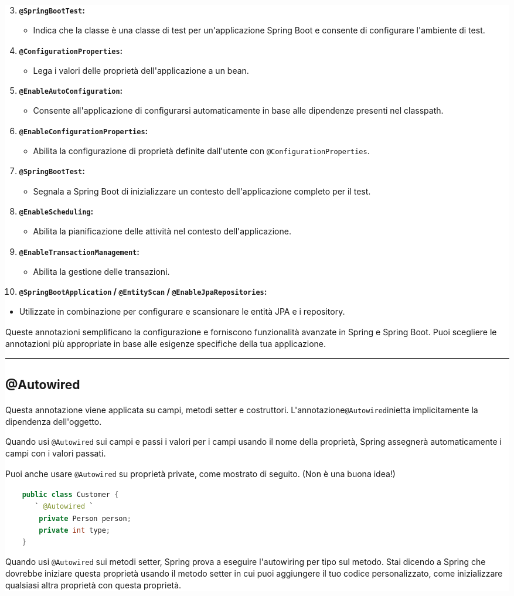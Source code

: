 3. **`@SpringBootTest`:**
   - Indica che la classe è una classe di test per un'applicazione Spring Boot e consente di configurare l'ambiente di test.

4. **`@ConfigurationProperties`:**
   - Lega i valori delle proprietà dell'applicazione a un bean.

5. **`@EnableAutoConfiguration`:**
   - Consente all'applicazione di configurarsi automaticamente in base alle dipendenze presenti nel classpath.

6. **`@EnableConfigurationProperties`:**
   - Abilita la configurazione di proprietà definite dall'utente con `@ConfigurationProperties`.

7. **`@SpringBootTest`:**
   - Segnala a Spring Boot di inizializzare un contesto dell'applicazione completo per il test.

8. **`@EnableScheduling`:**
   - Abilita la pianificazione delle attività nel contesto dell'applicazione.

9. **`@EnableTransactionManagement`:**
   - Abilita la gestione delle transazioni.

10. **`@SpringBootApplication` / `@EntityScan` / `@EnableJpaRepositories`:**

- Utilizzate in combinazione per configurare e scansionare le entità JPA e i repository.

Queste annotazioni semplificano la configurazione e forniscono funzionalità avanzate in Spring e Spring Boot. Puoi scegliere le annotazioni più appropriate in base alle esigenze specifiche della tua applicazione.

---


## @Autowired

Questa annotazione viene applicata su campi, metodi setter e costruttori. L'annotazione` @Autowired `inietta implicitamente la dipendenza dell'oggetto.

Quando usi `@Autowired` sui campi e passi i valori per i campi usando il nome della proprietà, Spring assegnerà automaticamente i campi con i valori passati.

Puoi anche usare `@Autowired` su proprietà private, come mostrato di seguito. (Non è una buona idea!)

```java
    public class Customer {
       ` @Autowired `                              
        private Person person;                   
        private int type;
    }
```

Quando usi `@Autowired` sui metodi setter, Spring prova a eseguire l'autowiring per tipo sul metodo. Stai dicendo a Spring che dovrebbe iniziare questa proprietà usando il metodo setter in cui puoi aggiungere il tuo codice personalizzato, come inizializzare qualsiasi altra proprietà con questa proprietà.
